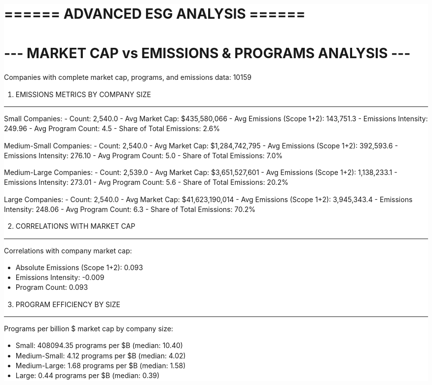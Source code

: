 
====== ADVANCED ESG ANALYSIS ======
================================================================================

--- MARKET CAP vs EMISSIONS & PROGRAMS ANALYSIS ---
================================================================================
Companies with complete market cap, programs, and emissions data: 10159

1. EMISSIONS METRICS BY COMPANY SIZE
--------------------------------------------------------------------------------

  Small Companies:
    - Count: 2,540.0
    - Avg Market Cap: $435,580,066
    - Avg Emissions (Scope 1+2): 143,751.3
    - Emissions Intensity: 249.96
    - Avg Program Count: 4.5
    - Share of Total Emissions: 2.6%

  Medium-Small Companies:
    - Count: 2,540.0
    - Avg Market Cap: $1,284,742,795
    - Avg Emissions (Scope 1+2): 392,593.6
    - Emissions Intensity: 276.10
    - Avg Program Count: 5.0
    - Share of Total Emissions: 7.0%

  Medium-Large Companies:
    - Count: 2,539.0
    - Avg Market Cap: $3,651,527,601
    - Avg Emissions (Scope 1+2): 1,138,233.1
    - Emissions Intensity: 273.01
    - Avg Program Count: 5.6
    - Share of Total Emissions: 20.2%

  Large Companies:
    - Count: 2,540.0
    - Avg Market Cap: $41,623,190,014
    - Avg Emissions (Scope 1+2): 3,945,343.4
    - Emissions Intensity: 248.06
    - Avg Program Count: 6.3
    - Share of Total Emissions: 70.2%

2. CORRELATIONS WITH MARKET CAP
--------------------------------------------------------------------------------
Correlations with company market cap:
  - Absolute Emissions (Scope 1+2): 0.093
  - Emissions Intensity: -0.009
  - Program Count: 0.093

3. PROGRAM EFFICIENCY BY SIZE
--------------------------------------------------------------------------------
Programs per billion $ market cap by company size:
  - Small: 408094.35 programs per $B (median: 10.40)
  - Medium-Small: 4.12 programs per $B (median: 4.02)
  - Medium-Large: 1.68 programs per $B (median: 1.58)
  - Large: 0.44 programs per $B (median: 0.39)
